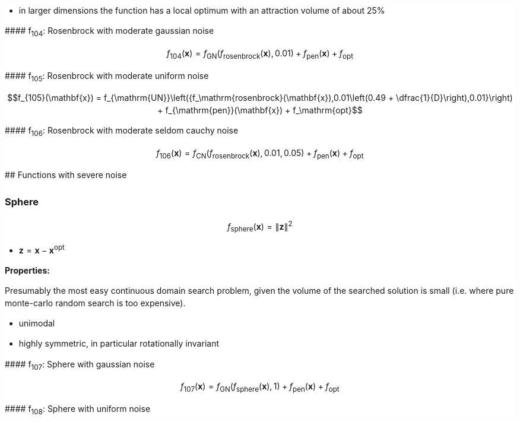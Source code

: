 -   in larger dimensions the function has a local optimum with an
    attraction volume of about 25%
</div>
<div id="text-f104" class="noisy">
#### f<sub>104</sub>:  Rosenbrock with moderate gaussian noise

$$f_{104}(\mathbf{x}) = f_{\mathrm{GN}}\left({f_\mathrm{rosenbrock}(\mathbf{x}),0.01}\right) + f_{\mathrm{pen}}(\mathbf{x}) + f_\mathrm{opt}$$

</div>
<div id="text-f105" class="noisy">
#### f<sub>105</sub>:  Rosenbrock with moderate uniform noise

$$f_{105}(\mathbf{x}) = f_{\mathrm{UN}}\left({f_\mathrm{rosenbrock}(\mathbf{x}),0.01\left(0.49 + \dfrac{1}{D}\right),0.01}\right) + f_{\mathrm{pen}}(\mathbf{x}) + f_\mathrm{opt}$$

</div>
<div id="text-f106" class="noisy">
#### f<sub>106</sub>:  Rosenbrock with moderate seldom cauchy noise

$$f_{106}(\mathbf{x}) = f_{\mathrm{CN}}\left({f_\mathrm{rosenbrock}(\mathbf{x}),0.01,0.05}\right) + f_{\mathrm{pen}}(\mathbf{x}) + f_\mathrm{opt}$$
</div>
<div id="107,108,109" class="noisy">
## Functions with severe noise

### Sphere 

$$f_\mathrm{sphere}(\mathbf{x}) = \|\mathbf{z}\|^2$$

-   $\mathbf{z}= \mathbf{x}- \mathbf{x^\mathrm{opt}}$

**Properties:**

Presumably the most easy continuous domain search problem, given the
volume of the searched solution is small (i.e. where pure monte-carlo
random search is too expensive).

-   unimodal

-   highly symmetric, in particular rotationally invariant
</div>
<div id="text-f107" class="noisy">
#### f<sub>107</sub>:  Sphere with gaussian noise

$$f_{107}(\mathbf{x}) = f_{\mathrm{GN}}\left({f_\mathrm{sphere}(\mathbf{x}),1}\right) + f_{\mathrm{pen}}(\mathbf{x}) + f_\mathrm{opt}$$

</div>
<div id="text-f108" class="noisy">
#### f<sub>108</sub>:  Sphere with uniform noise
